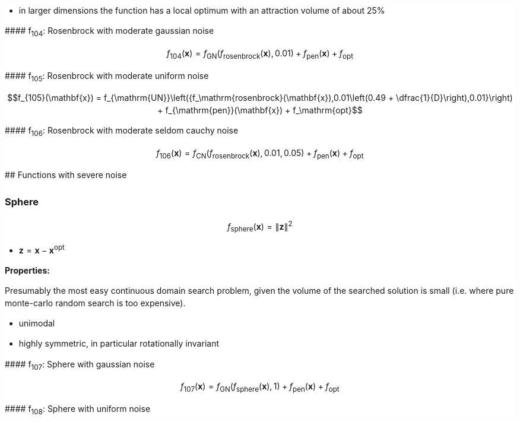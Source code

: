 -   in larger dimensions the function has a local optimum with an
    attraction volume of about 25%
</div>
<div id="text-f104" class="noisy">
#### f<sub>104</sub>:  Rosenbrock with moderate gaussian noise

$$f_{104}(\mathbf{x}) = f_{\mathrm{GN}}\left({f_\mathrm{rosenbrock}(\mathbf{x}),0.01}\right) + f_{\mathrm{pen}}(\mathbf{x}) + f_\mathrm{opt}$$

</div>
<div id="text-f105" class="noisy">
#### f<sub>105</sub>:  Rosenbrock with moderate uniform noise

$$f_{105}(\mathbf{x}) = f_{\mathrm{UN}}\left({f_\mathrm{rosenbrock}(\mathbf{x}),0.01\left(0.49 + \dfrac{1}{D}\right),0.01}\right) + f_{\mathrm{pen}}(\mathbf{x}) + f_\mathrm{opt}$$

</div>
<div id="text-f106" class="noisy">
#### f<sub>106</sub>:  Rosenbrock with moderate seldom cauchy noise

$$f_{106}(\mathbf{x}) = f_{\mathrm{CN}}\left({f_\mathrm{rosenbrock}(\mathbf{x}),0.01,0.05}\right) + f_{\mathrm{pen}}(\mathbf{x}) + f_\mathrm{opt}$$
</div>
<div id="107,108,109" class="noisy">
## Functions with severe noise

### Sphere 

$$f_\mathrm{sphere}(\mathbf{x}) = \|\mathbf{z}\|^2$$

-   $\mathbf{z}= \mathbf{x}- \mathbf{x^\mathrm{opt}}$

**Properties:**

Presumably the most easy continuous domain search problem, given the
volume of the searched solution is small (i.e. where pure monte-carlo
random search is too expensive).

-   unimodal

-   highly symmetric, in particular rotationally invariant
</div>
<div id="text-f107" class="noisy">
#### f<sub>107</sub>:  Sphere with gaussian noise

$$f_{107}(\mathbf{x}) = f_{\mathrm{GN}}\left({f_\mathrm{sphere}(\mathbf{x}),1}\right) + f_{\mathrm{pen}}(\mathbf{x}) + f_\mathrm{opt}$$

</div>
<div id="text-f108" class="noisy">
#### f<sub>108</sub>:  Sphere with uniform noise
